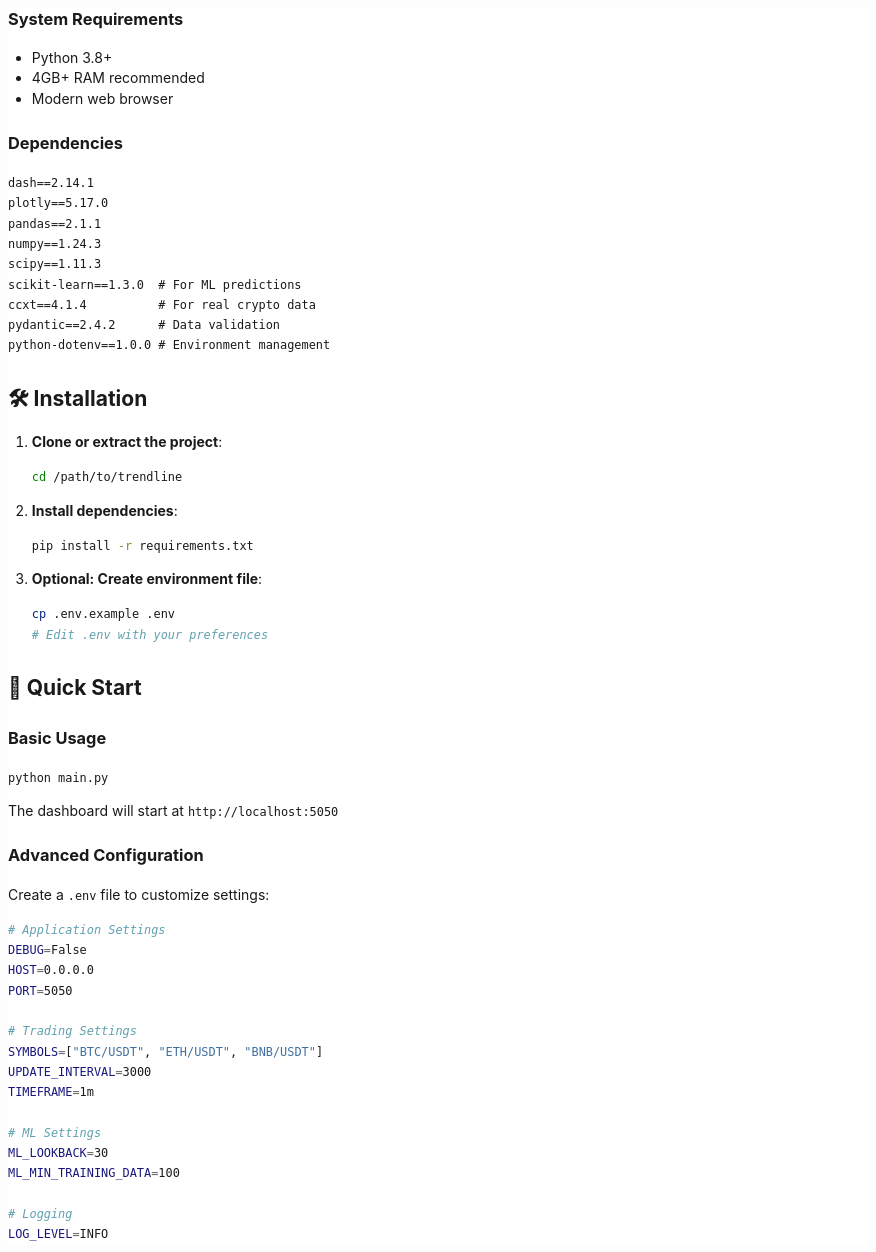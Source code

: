 ### System Requirements
- Python 3.8+
- 4GB+ RAM recommended
- Modern web browser

### Dependencies
```
dash==2.14.1
plotly==5.17.0
pandas==2.1.1
numpy==1.24.3
scipy==1.11.3
scikit-learn==1.3.0  # For ML predictions
ccxt==4.1.4          # For real crypto data
pydantic==2.4.2      # Data validation
python-dotenv==1.0.0 # Environment management
```

## 🛠️ Installation

1. **Clone or extract the project**:
   ```bash
   cd /path/to/trendline
   ```

2. **Install dependencies**:
   ```bash
   pip install -r requirements.txt
   ```

3. **Optional: Create environment file**:
   ```bash
   cp .env.example .env
   # Edit .env with your preferences
   ```

## 🚀 Quick Start

### Basic Usage
```bash
python main.py
```

The dashboard will start at `http://localhost:5050`

### Advanced Configuration
Create a `.env` file to customize settings:

```bash
# Application Settings
DEBUG=False
HOST=0.0.0.0
PORT=5050

# Trading Settings
SYMBOLS=["BTC/USDT", "ETH/USDT", "BNB/USDT"]
UPDATE_INTERVAL=3000
TIMEFRAME=1m

# ML Settings
ML_LOOKBACK=30
ML_MIN_TRAINING_DATA=100

# Logging
LOG_LEVEL=INFO
```